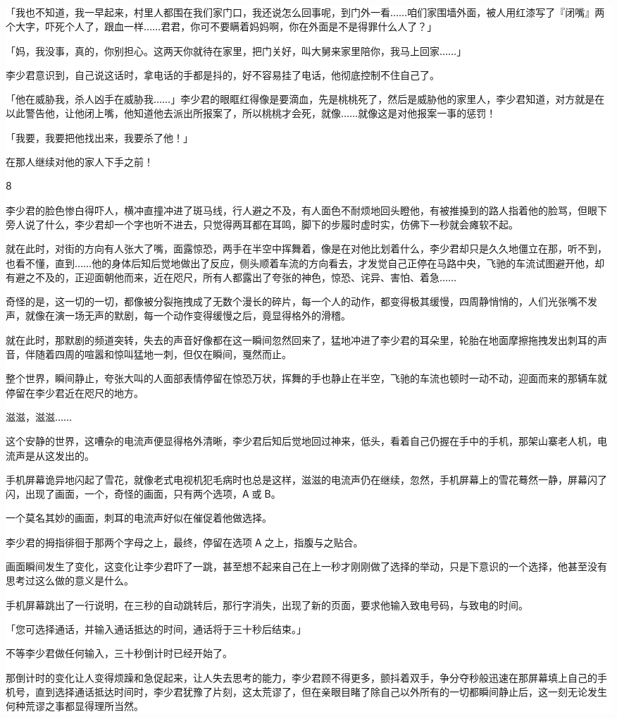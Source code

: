 
「我也不知道，我一早起来，村里人都围在我们家门口，我还说怎么回事呢，到门外一看……咱们家围墙外面，被人用红漆写了『闭嘴』两个大字，吓死个人了，跟血一样……君君，你可不要瞒着妈妈啊，你在外面是不是得罪什么人了？」


「妈，我没事，真的，你别担心。这两天你就待在家里，把门关好，叫大舅来家里陪你，我马上回家……」


李少君意识到，自己说这话时，拿电话的手都是抖的，好不容易挂了电话，他彻底控制不住自己了。


「他在威胁我，杀人凶手在威胁我……」李少君的眼眶红得像是要滴血，先是桃桃死了，然后是威胁他的家里人，李少君知道，对方就是在以此警告他，让他闭上嘴，他知道他去派出所报案了，所以桃桃才会死，就像……就像这是对他报案一事的惩罚！


「我要，我要把他找出来，我要杀了他！」


在那人继续对他的家人下手之前！


8


李少君的脸色惨白得吓人，横冲直撞冲进了斑马线，行人避之不及，有人面色不耐烦地回头瞪他，有被推搡到的路人指着他的脸骂，但眼下旁人说了什么，李少君却一个字也听不进去，只觉得两耳都在耳鸣，脚下的步履时虚时实，仿佛下一秒就会瘫软不起。


就在此时，对街的方向有人张大了嘴，面露惊恐，两手在半空中挥舞着，像是在对他比划着什么，李少君却只是久久地僵立在那，听不到，也看不懂，直到……他的身体后知后觉地做出了反应，侧头顺着车流的方向看去，才发觉自己正停在马路中央，飞驰的车流试图避开他，却有避之不及的，正迎面朝他而来，近在咫尺，所有人都露出了夸张的神色，惊恐、诧异、害怕、着急……


奇怪的是，这一切的一切，都像被分裂拖拽成了无数个漫长的碎片，每一个人的动作，都变得极其缓慢，四周静悄悄的，人们光张嘴不发声，就像在演一场无声的默剧，每一个动作变得缓慢之后，竟显得格外的滑稽。


就在此时，那默剧的频道突转，失去的声音好像都在这一瞬间忽然回来了，猛地冲进了李少君的耳朵里，轮胎在地面摩擦拖拽发出刺耳的声音，伴随着四周的喧嚣和惊叫猛地一刺，但仅在瞬间，戛然而止。


整个世界，瞬间静止，夸张大叫的人面部表情停留在惊恐万状，挥舞的手也静止在半空，飞驰的车流也顿时一动不动，迎面而来的那辆车就停留在李少君近在咫尺的地方。


滋滋，滋滋……


这个安静的世界，这嘈杂的电流声便显得格外清晰，李少君后知后觉地回过神来，低头，看着自己仍握在手中的手机，那架山寨老人机，电流声是从这发出的。


手机屏幕诡异地闪起了雪花，就像老式电视机犯毛病时也总是这样，滋滋的电流声仍在继续，忽然，手机屏幕上的雪花蓦然一静，屏幕闪了闪，出现了画面，一个，奇怪的画面，只有两个选项，A 或 B。


一个莫名其妙的画面，刺耳的电流声好似在催促着他做选择。


李少君的拇指徘徊于那两个字母之上，最终，停留在选项 A 之上，指腹与之贴合。


画面瞬间发生了变化，这变化让李少君吓了一跳，甚至想不起来自己在上一秒才刚刚做了选择的举动，只是下意识的一个选择，他甚至没有思考过这么做的意义是什么。


手机屏幕跳出了一行说明，在三秒的自动跳转后，那行字消失，出现了新的页面，要求他输入致电号码，与致电的时间。


「您可选择通话，并输入通话抵达的时间，通话将于三十秒后结束。」


不等李少君做任何输入，三十秒倒计时已经开始了。


那倒计时的变化让人变得烦躁和急促起来，让人失去思考的能力，李少君顾不得更多，颤抖着双手，争分夺秒般迅速在那屏幕填上自己的手机号，直到选择通话抵达时间时，李少君犹豫了片刻，这太荒谬了，但在亲眼目睹了除自己以外所有的一切都瞬间静止后，这一刻无论发生何种荒谬之事都显得理所当然。
